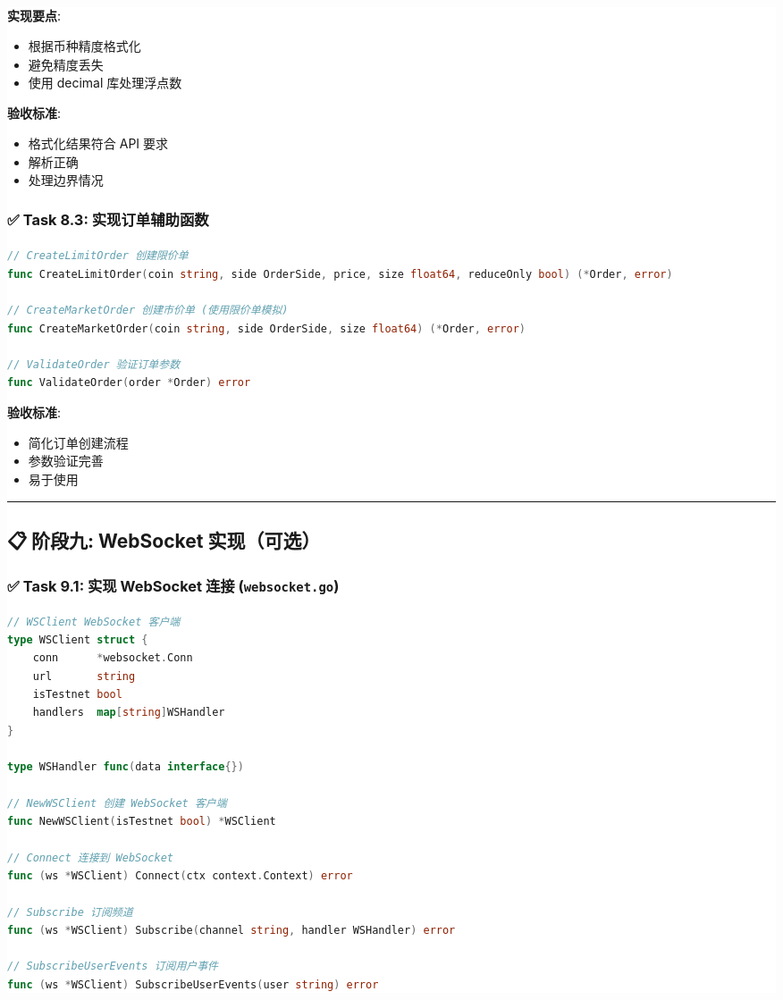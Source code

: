 **实现要点**:

- 根据币种精度格式化
- 避免精度丢失
- 使用 decimal 库处理浮点数

**验收标准**:

- 格式化结果符合 API 要求
- 解析正确
- 处理边界情况

### ✅ Task 8.3: 实现订单辅助函数

```go
// CreateLimitOrder 创建限价单
func CreateLimitOrder(coin string, side OrderSide, price, size float64, reduceOnly bool) (*Order, error)

// CreateMarketOrder 创建市价单 (使用限价单模拟)
func CreateMarketOrder(coin string, side OrderSide, size float64) (*Order, error)

// ValidateOrder 验证订单参数
func ValidateOrder(order *Order) error
```

**验收标准**:

- 简化订单创建流程
- 参数验证完善
- 易于使用

---

## 📋 阶段九: WebSocket 实现（可选）

### ✅ Task 9.1: 实现 WebSocket 连接 (`websocket.go`)

```go
// WSClient WebSocket 客户端
type WSClient struct {
    conn      *websocket.Conn
    url       string
    isTestnet bool
    handlers  map[string]WSHandler
}

type WSHandler func(data interface{})

// NewWSClient 创建 WebSocket 客户端
func NewWSClient(isTestnet bool) *WSClient

// Connect 连接到 WebSocket
func (ws *WSClient) Connect(ctx context.Context) error

// Subscribe 订阅频道
func (ws *WSClient) Subscribe(channel string, handler WSHandler) error

// SubscribeUserEvents 订阅用户事件
func (ws *WSClient) SubscribeUserEvents(user string) error
```
